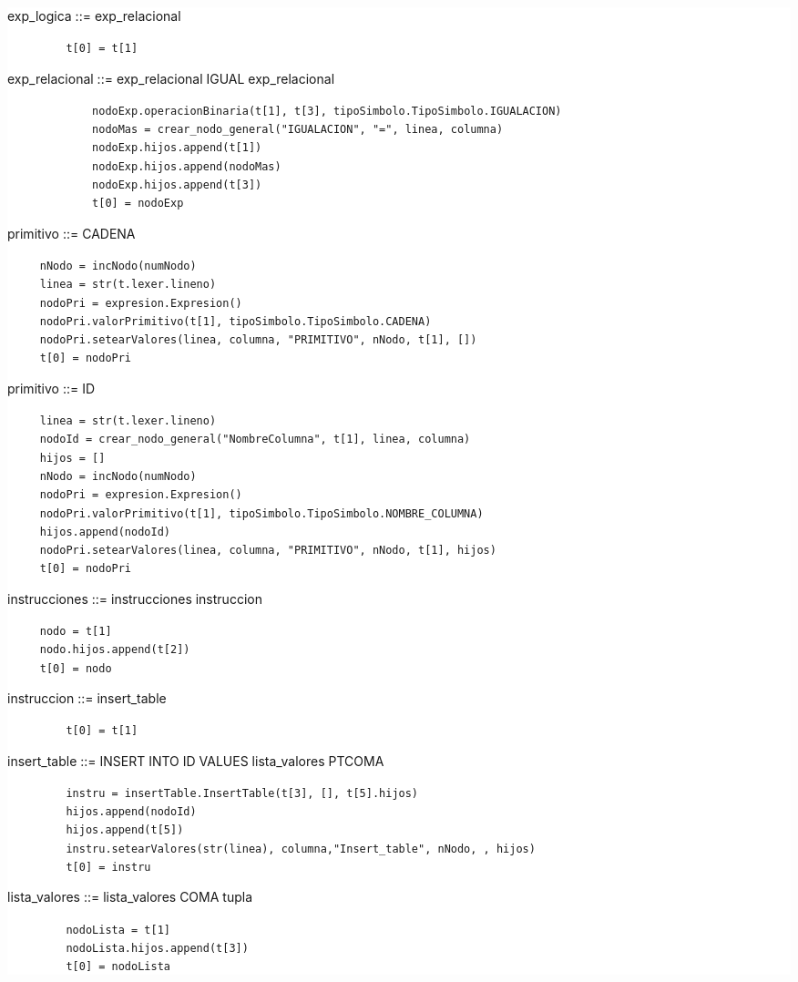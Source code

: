 exp_logica     ::=     exp_relacional

        	 t[0] = t[1]

exp_relacional   ::=   exp_relacional IGUAL exp_relacional

            	 nodoExp.operacionBinaria(t[1], t[3], tipoSimbolo.TipoSimbolo.IGUALACION)
            	 nodoMas = crear_nodo_general("IGUALACION", "=", linea, columna)
            	 nodoExp.hijos.append(t[1])
            	 nodoExp.hijos.append(nodoMas)
            	 nodoExp.hijos.append(t[3])
            	 t[0] = nodoExp  

primitivo  ::=   CADENA

    	 nNodo = incNodo(numNodo)
    	 linea = str(t.lexer.lineno)
    	 nodoPri = expresion.Expresion()
    	 nodoPri.valorPrimitivo(t[1], tipoSimbolo.TipoSimbolo.CADENA)
    	 nodoPri.setearValores(linea, columna, "PRIMITIVO", nNodo, t[1], [])
    	 t[0] = nodoPri

primitivo  ::=   ID

    	 linea = str(t.lexer.lineno)
    	 nodoId = crear_nodo_general("NombreColumna", t[1], linea, columna)
    	 hijos = []
    	 nNodo = incNodo(numNodo)
    	 nodoPri = expresion.Expresion()
    	 nodoPri.valorPrimitivo(t[1], tipoSimbolo.TipoSimbolo.NOMBRE_COLUMNA)
    	 hijos.append(nodoId)
    	 nodoPri.setearValores(linea, columna, "PRIMITIVO", nNodo, t[1], hijos)
    	 t[0] = nodoPri

instrucciones  ::=   instrucciones instruccion

    	 nodo = t[1]
    	 nodo.hijos.append(t[2])
    	 t[0] = nodo

instruccion  ::=   insert_table

        	 t[0] = t[1]

insert_table   ::=   INSERT INTO ID VALUES lista_valores PTCOMA

        	 instru = insertTable.InsertTable(t[3], [], t[5].hijos)
        	 hijos.append(nodoId)
        	 hijos.append(t[5])
        	 instru.setearValores(str(linea), columna,"Insert_table", nNodo, , hijos)
        	 t[0] = instru

lista_valores  ::=   lista_valores COMA tupla

        	 nodoLista = t[1]
        	 nodoLista.hijos.append(t[3])
        	 t[0] = nodoLista

